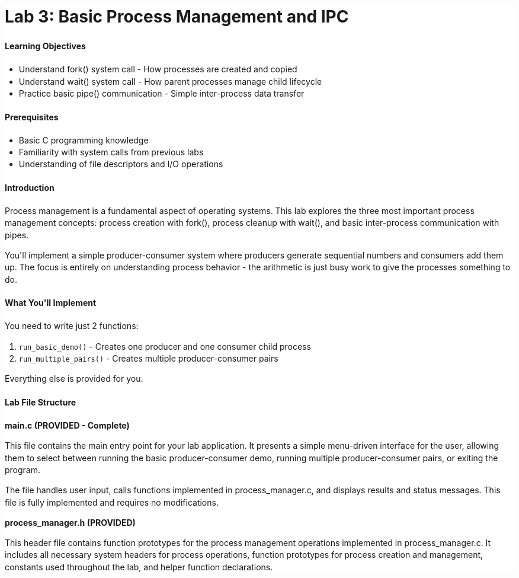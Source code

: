 # Lab 3: Basic Process Management and IPC

#### Learning Objectives

- Understand fork() system call - How processes are created and copied
- Understand wait() system call - How parent processes manage child lifecycle
- Practice basic pipe() communication - Simple inter-process data transfer

#### Prerequisites

- Basic C programming knowledge
- Familiarity with system calls from previous labs
- Understanding of file descriptors and I/O operations

#### Introduction

Process management is a fundamental aspect of operating systems. This lab explores the three most important process
management concepts: process creation with fork(), process cleanup with wait(), and basic inter-process communication
with pipes.

You'll implement a simple producer-consumer system where producers generate sequential numbers and consumers add them
up. The focus is entirely on understanding process behavior - the arithmetic is just busy work to give the processes
something to do.

#### What You'll Implement

You need to write just 2 functions:

1. `run_basic_demo()` - Creates one producer and one consumer child process
2. `run_multiple_pairs()` - Creates multiple producer-consumer pairs

Everything else is provided for you.

#### Lab File Structure

**main.c (PROVIDED - Complete)**

This file contains the main entry point for your lab application. It presents a simple menu-driven interface for the
user, allowing them to select between running the basic producer-consumer demo, running multiple producer-consumer
pairs, or exiting the program.

The file handles user input, calls functions implemented in process_manager.c, and displays results and status messages.
This file is fully implemented and requires no modifications.

**process_manager.h (PROVIDED)**

This header file contains function prototypes for the process management operations implemented in process_manager.c. It
includes all necessary system headers for process operations, function prototypes for process creation and management,
constants used throughout the lab, and helper function declarations.
